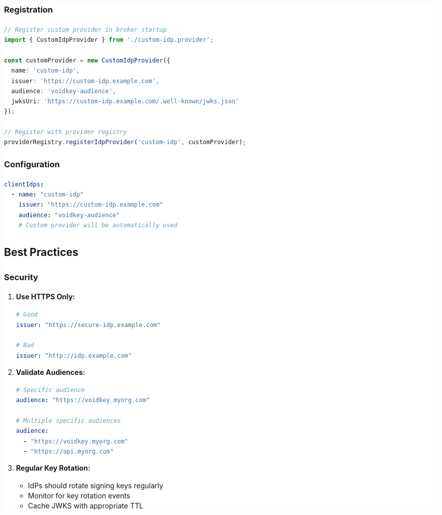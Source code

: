 ### Registration

```typescript
// Register custom provider in broker startup
import { CustomIdpProvider } from './custom-idp.provider';

const customProvider = new CustomIdpProvider({
  name: 'custom-idp',
  issuer: 'https://custom-idp.example.com',
  audience: 'voidkey-audience',
  jwksUri: 'https://custom-idp.example.com/.well-known/jwks.json'
});

// Register with provider registry
providerRegistry.registerIdpProvider('custom-idp', customProvider);
```

### Configuration

```yaml
clientIdps:
  - name: "custom-idp"
    issuer: "https://custom-idp.example.com"
    audience: "voidkey-audience"
    # Custom provider will be automatically used
```

## Best Practices

### Security

1. **Use HTTPS Only:**
   ```yaml
   # Good
   issuer: "https://secure-idp.example.com"
   
   # Bad
   issuer: "http://idp.example.com"
   ```

2. **Validate Audiences:**
   ```yaml
   # Specific audience
   audience: "https://voidkey.myorg.com"
   
   # Multiple specific audiences
   audience:
     - "https://voidkey.myorg.com"
     - "https://api.myorg.com"
   ```

3. **Regular Key Rotation:**
   - IdPs should rotate signing keys regularly
   - Monitor for key rotation events
   - Cache JWKS with appropriate TTL
